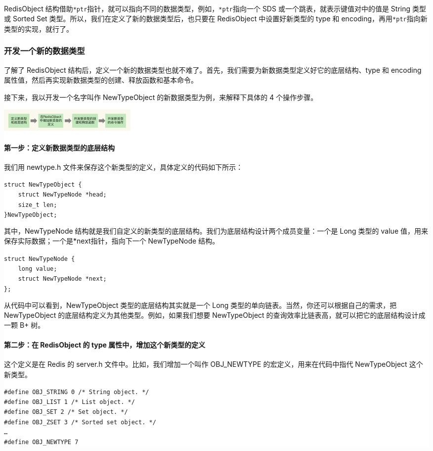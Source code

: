 RedisObject 结构借助`*ptr`指针，就可以指向不同的数据类型，例如，`*ptr`指向一个 SDS 或一个跳表，就表示键值对中的值是 String 类型或 Sorted Set 类型。所以，我们在定义了新的数据类型后，也只要在 RedisObject 中设置好新类型的 type 和 encoding，再用`*ptr`指向新类型的实现，就行了。



### 开发一个新的数据类型

了解了 RedisObject 结构后，定义一个新的数据类型也就不难了。首先，我们需要为新数据类型定义好它的底层结构、type 和 encoding 属性值，然后再实现新数据类型的创建、释放函数和基本命令。

接下来，我以开发一个名字叫作 NewTypeObject 的新数据类型为例，来解释下具体的 4 个操作步骤。

<img src="../img/redis68.jpg" style="zoom:25%;" />



#### 第一步：定义新数据类型的底层结构

我们用 newtype.h 文件来保存这个新类型的定义，具体定义的代码如下所示：

```
struct NewTypeObject {
	struct NewTypeNode *head;
	size_t len;
}NewTypeObject;
```

其中，NewTypeNode 结构就是我们自定义的新类型的底层结构。我们为底层结构设计两个成员变量：一个是 Long 类型的 value 值，用来保存实际数据；一个是*next指针，指向下一个 NewTypeNode 结构。

```
struct NewTypeNode {
	long value;
	struct NewTypeNode *next;
};
```

从代码中可以看到，NewTypeObject 类型的底层结构其实就是一个 Long 类型的单向链表。当然，你还可以根据自己的需求，把 NewTypeObject 的底层结构定义为其他类型。例如，如果我们想要 NewTypeObject 的查询效率比链表高，就可以把它的底层结构设计成一颗 B+ 树。



#### 第二步：在 RedisObject 的 type 属性中，增加这个新类型的定义

这个定义是在 Redis 的 server.h 文件中。比如，我们增加一个叫作 OBJ_NEWTYPE 的宏定义，用来在代码中指代 NewTypeObject 这个新类型。

```
#define OBJ_STRING 0 /* String object. */
#define OBJ_LIST 1 /* List object. */
#define OBJ_SET 2 /* Set object. */
#define OBJ_ZSET 3 /* Sorted set object. */
…
#define OBJ_NEWTYPE 7
```
